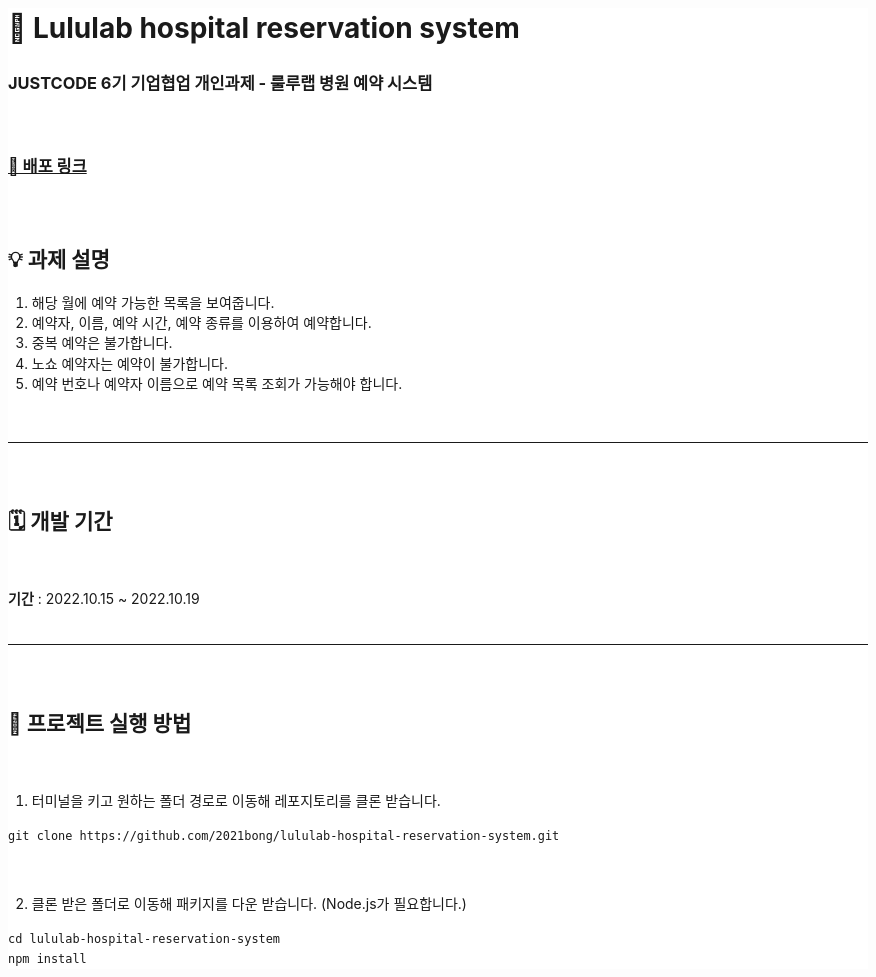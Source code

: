 # 🏥 Lululab hospital reservation system

### JUSTCODE 6기 기업협업 개인과제 - 룰루랩 병원 예약 시스템

<br />

### **[📌 배포 링크](https://2021bong.github.io/lululab-hospital-reservation-system/)**

<br />

## 💡 과제 설명

1. 해당 월에 예약 가능한 목록을 보여줍니다.
2. 예약자, 이름, 예약 시간, 예약 종류를 이용하여 예약합니다.
3. 중복 예약은 불가합니다.
4. 노쇼 예약자는 예약이 불가합니다.
5. 예약 번호나 예약자 이름으로 예약 목록 조회가 가능해야 합니다.

<br />

---

<br />

## 🗓 개발 기간

<br />

**기간** : 2022.10.15 ~ 2022.10.19
<br />
<br />

---

<br />

## 🚧 프로젝트 실행 방법

<br />

1.  터미널을 키고 원하는 폴더 경로로 이동해 레포지토리를 클론 받습니다.

```
git clone https://github.com/2021bong/lululab-hospital-reservation-system.git
```

<br />

2.  클론 받은 폴더로 이동해 패키지를 다운 받습니다. (Node.js가 필요합니다.)

```
cd lululab-hospital-reservation-system
npm install
```

